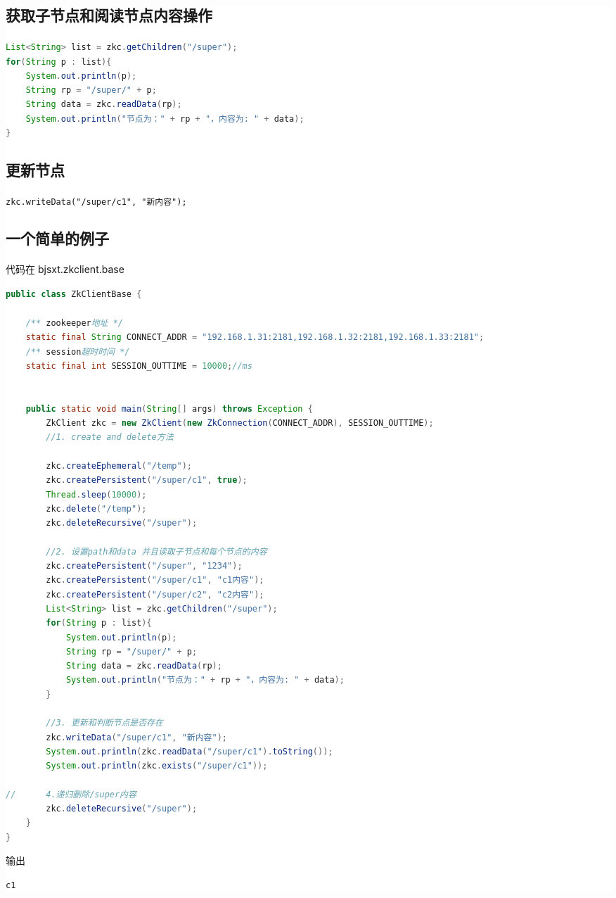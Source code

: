 ## 获取子节点和阅读节点内容操作
```java
List<String> list = zkc.getChildren("/super");
for(String p : list){
	System.out.println(p);
	String rp = "/super/" + p;
	String data = zkc.readData(rp);
	System.out.println("节点为：" + rp + "，内容为: " + data);
}

```  
## 更新节点
```
zkc.writeData("/super/c1", "新内容");
```

## 一个简单的例子 
代码在 bjsxt.zkclient.base
```java
public class ZkClientBase {

	/** zookeeper地址 */
	static final String CONNECT_ADDR = "192.168.1.31:2181,192.168.1.32:2181,192.168.1.33:2181";
	/** session超时时间 */
	static final int SESSION_OUTTIME = 10000;//ms
	
	
	public static void main(String[] args) throws Exception {
		ZkClient zkc = new ZkClient(new ZkConnection(CONNECT_ADDR), SESSION_OUTTIME);
		//1. create and delete方法

		zkc.createEphemeral("/temp");
		zkc.createPersistent("/super/c1", true);
		Thread.sleep(10000);
		zkc.delete("/temp");
		zkc.deleteRecursive("/super");
		
		//2. 设置path和data 并且读取子节点和每个节点的内容
		zkc.createPersistent("/super", "1234");
		zkc.createPersistent("/super/c1", "c1内容");
		zkc.createPersistent("/super/c2", "c2内容");
		List<String> list = zkc.getChildren("/super");
		for(String p : list){
			System.out.println(p);
			String rp = "/super/" + p;
			String data = zkc.readData(rp);
			System.out.println("节点为：" + rp + "，内容为: " + data);
		}
		
		//3. 更新和判断节点是否存在
		zkc.writeData("/super/c1", "新内容");
		System.out.println(zkc.readData("/super/c1").toString());
		System.out.println(zkc.exists("/super/c1"));
		
//		4.递归删除/super内容
		zkc.deleteRecursive("/super");
	}
}
```
输出  
```
c1
```